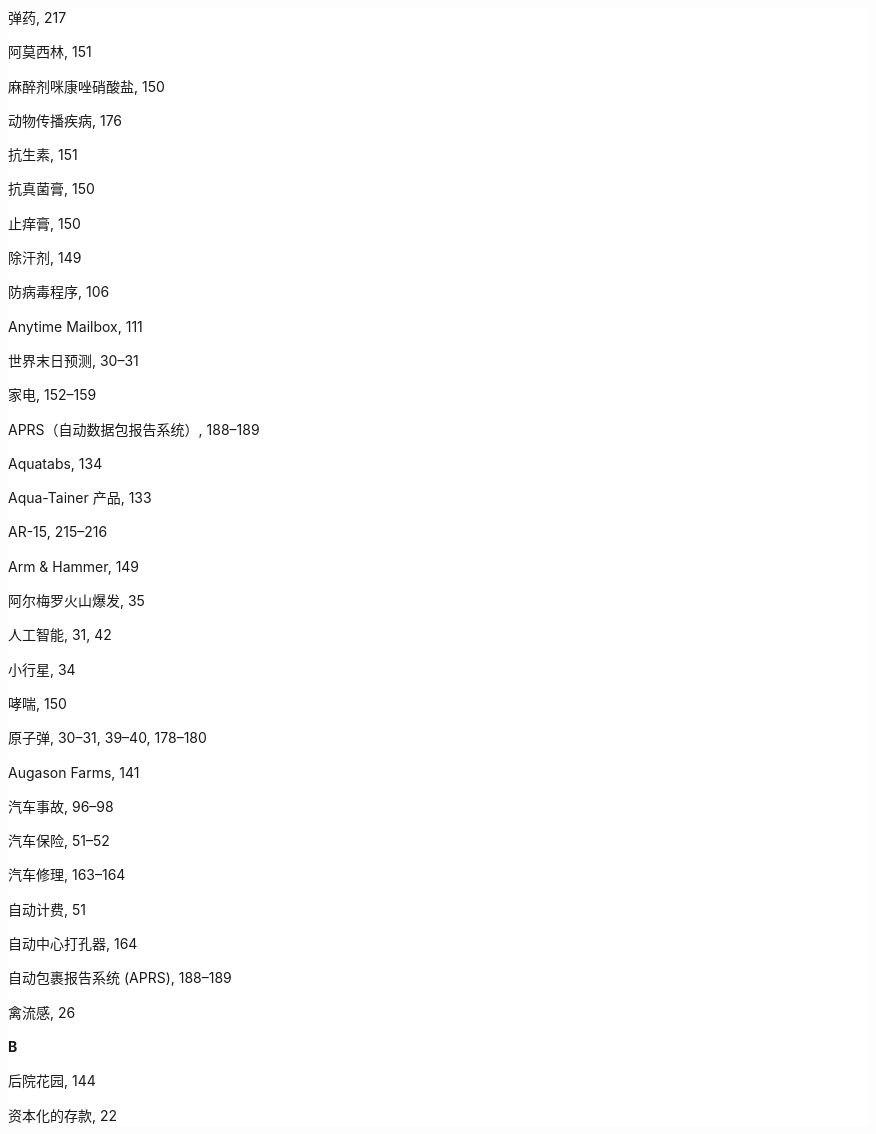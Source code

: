弹药, 217

阿莫西林, 151

麻醉剂咪康唑硝酸盐, 150

动物传播疾病, 176

抗生素, 151

抗真菌膏, 150

止痒膏, 150

除汗剂, 149

防病毒程序, 106

Anytime Mailbox, 111

世界末日预测, 30–31

家电, 152–159

APRS（自动数据包报告系统）, 188–189

Aquatabs, 134

Aqua-Tainer 产品, 133

AR-15, 215–216

Arm & Hammer, 149

阿尔梅罗火山爆发, 35

人工智能, 31, 42

小行星, 34

哮喘, 150

原子弹, 30–31, 39–40, 178–180

Augason Farms, 141

汽车事故, 96–98

汽车保险, 51–52

汽车修理, 163–164

自动计费, 51

自动中心打孔器, 164

自动包裹报告系统 (APRS), 188–189

禽流感, 26

**B**

后院花园, 144

资本化的存款, 22

